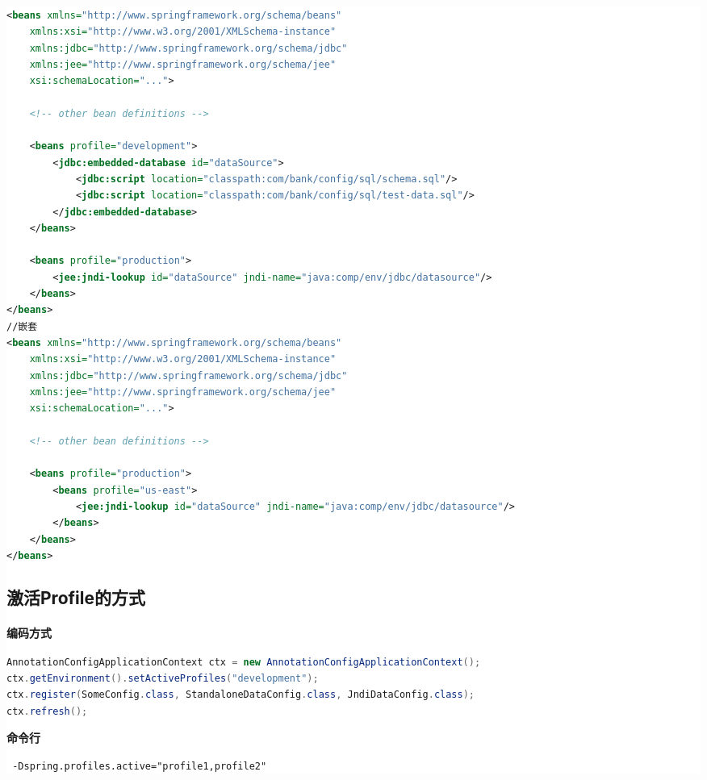```xml
<beans xmlns="http://www.springframework.org/schema/beans"
    xmlns:xsi="http://www.w3.org/2001/XMLSchema-instance"
    xmlns:jdbc="http://www.springframework.org/schema/jdbc"
    xmlns:jee="http://www.springframework.org/schema/jee"
    xsi:schemaLocation="...">

    <!-- other bean definitions -->

    <beans profile="development">
        <jdbc:embedded-database id="dataSource">
            <jdbc:script location="classpath:com/bank/config/sql/schema.sql"/>
            <jdbc:script location="classpath:com/bank/config/sql/test-data.sql"/>
        </jdbc:embedded-database>
    </beans>

    <beans profile="production">
        <jee:jndi-lookup id="dataSource" jndi-name="java:comp/env/jdbc/datasource"/>
    </beans>
</beans>
//嵌套
<beans xmlns="http://www.springframework.org/schema/beans"
    xmlns:xsi="http://www.w3.org/2001/XMLSchema-instance"
    xmlns:jdbc="http://www.springframework.org/schema/jdbc"
    xmlns:jee="http://www.springframework.org/schema/jee"
    xsi:schemaLocation="...">

    <!-- other bean definitions -->

    <beans profile="production">
        <beans profile="us-east">
            <jee:jndi-lookup id="dataSource" jndi-name="java:comp/env/jdbc/datasource"/>
        </beans>
    </beans>
</beans>
```

## 激活Profile的方式

**编码方式**

```java
AnnotationConfigApplicationContext ctx = new AnnotationConfigApplicationContext();
ctx.getEnvironment().setActiveProfiles("development");
ctx.register(SomeConfig.class, StandaloneDataConfig.class, JndiDataConfig.class);
ctx.refresh();
```

**命令行**

```
 -Dspring.profiles.active="profile1,profile2"
```
